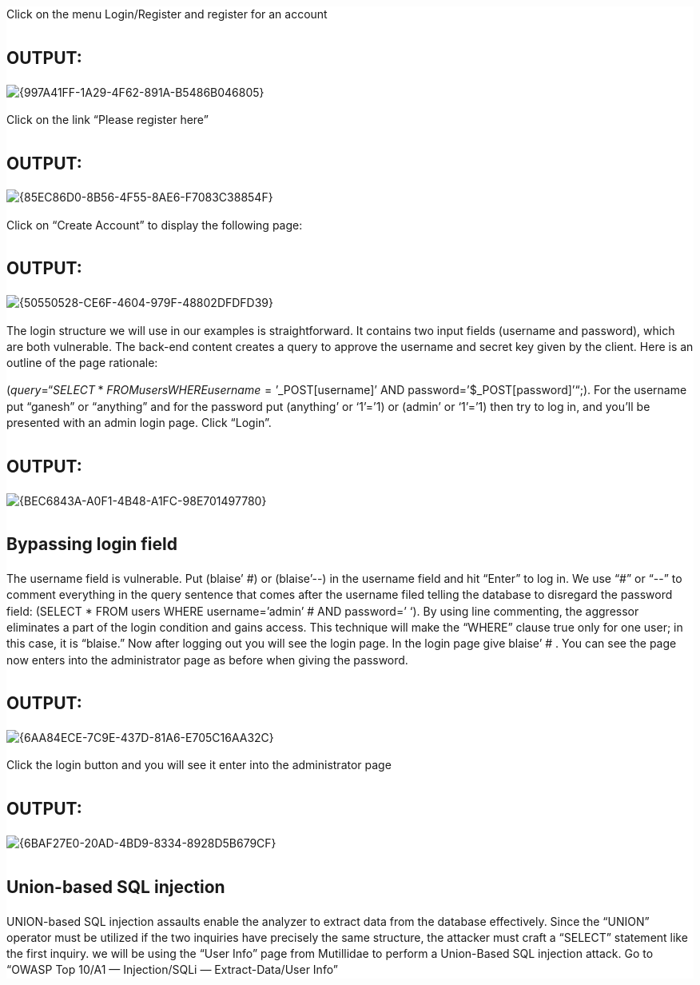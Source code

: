Click on the menu Login/Register and register for an account
## OUTPUT:
![{997A41FF-1A29-4F62-891A-B5486B046805}](https://github.com/user-attachments/assets/8d87f019-1934-41ab-8693-d7d5bcc75363)

Click on the link “Please register here”
## OUTPUT:
![{85EC86D0-8B56-4F55-8AE6-F7083C38854F}](https://github.com/user-attachments/assets/f2f327ce-e022-41ce-81d5-8067b69264be)

Click on “Create Account” to display the following page:
## OUTPUT:
![{50550528-CE6F-4604-979F-48802DFDFD39}](https://github.com/user-attachments/assets/75d867c0-4090-4338-80d4-ee308012b1c2)


The login structure we will use in our examples is straightforward. It contains two input fields (username and password), which are both vulnerable. The back-end content creates a query to approve the username and secret key given by the client. Here is an outline of the page rationale:

($query = “SELECT * FROM users WHERE username=’$_POST[username]’ AND password=’$_POST[password]’“;). For the username put “ganesh” or “anything” and for the password put (anything’ or ‘1’=’1) or (admin’ or ‘1’=’1) then try to log in, and you’ll be presented with an admin login page. Click “Login”. 
## OUTPUT:
![{BEC6843A-A0F1-4B48-A1FC-98E701497780}](https://github.com/user-attachments/assets/17f2ddcb-829b-4fb0-a8c0-a2532e8e2d2c)

## Bypassing login field

The username field is vulnerable. Put (blaise’ #) or (blaise’--) in the username field and hit “Enter” to log in. We use “#” or “--” to comment everything in the query sentence that comes after the username filed telling the database to disregard the password field: (SELECT * FROM users WHERE username=’admin’ # AND password=’ ‘). By using line commenting, the aggressor eliminates a part of the login condition and gains access. This technique will make the “WHERE” clause true only for one user; in this case, it is “blaise.”
Now after logging out you will see the login page. In the login page give blaise’ # . You can see the page now enters into the administrator page as before when giving the password.
## OUTPUT:
![{6AA84ECE-7C9E-437D-81A6-E705C16AA32C}](https://github.com/user-attachments/assets/c4f4e507-4837-4abc-b8a7-cea456892295)

Click the login button and you will see it enter into the administrator page
## OUTPUT:
![{6BAF27E0-20AD-4BD9-8334-8928D5B679CF}](https://github.com/user-attachments/assets/4a82518d-4a68-4ec1-98cf-e68918ab3b7a)

## Union-based SQL injection
UNION-based SQL injection assaults enable the analyzer to extract data from the database effectively. Since the “UNION” operator must be utilized if the two inquiries have precisely the same structure, the attacker must craft a “SELECT” statement like the first inquiry. we will be using the “User Info” page from Mutillidae to perform a Union-Based SQL injection attack. Go to “OWASP Top 10/A1 — Injection/SQLi — Extract-Data/User Info”
